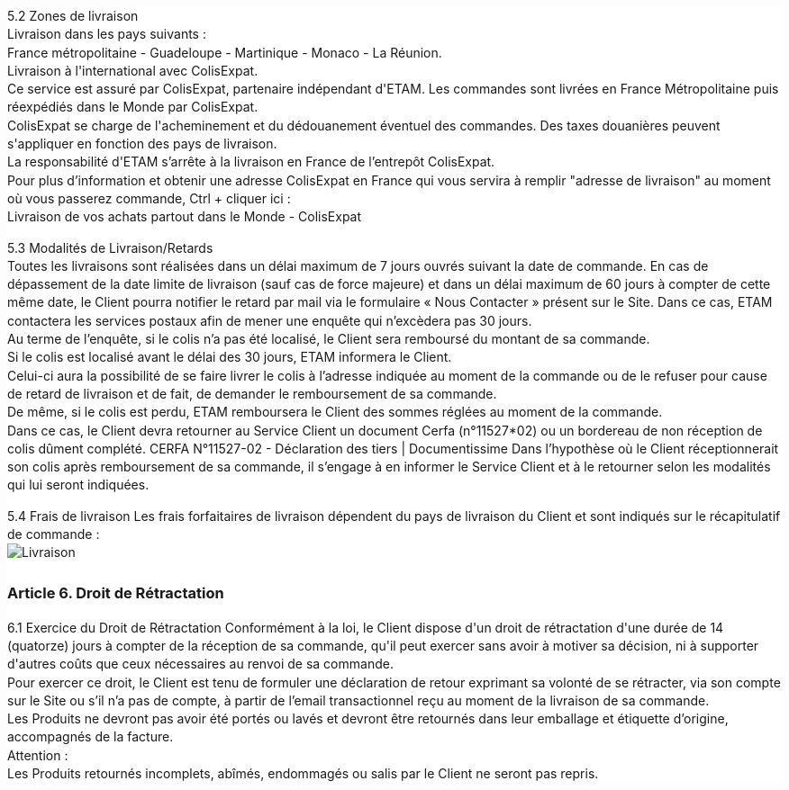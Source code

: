   
5.2 Zones de livraison  
Livraison dans les pays suivants :  
France métropolitaine - Guadeloupe - Martinique - Monaco - La Réunion.  
Livraison à l'international avec ColisExpat.  
Ce service est assuré par ColisExpat, partenaire indépendant d'ETAM. Les commandes sont livrées en France Métropolitaine puis réexpédiés dans le Monde par ColisExpat.  
ColisExpat se charge de l'acheminement et du dédouanement éventuel des commandes. Des taxes douanières peuvent s'appliquer en fonction des pays de livraison.  
La responsabilité d'ETAM s’arrête à la livraison en France de l’entrepôt ColisExpat.  
Pour plus d’information et obtenir une adresse ColisExpat en France qui vous servira à remplir "adresse de livraison" au moment où vous passerez commande, Ctrl + cliquer ici :  
Livraison de vos achats partout dans le Monde - ColisExpat  
  
5.3 Modalités de Livraison/Retards  
Toutes les livraisons sont réalisées dans un délai maximum de 7 jours ouvrés suivant la date de commande. En cas de dépassement de la date limite de livraison (sauf cas de force majeure) et dans un délai maximum de 60 jours à compter de cette même date, le Client pourra notifier le retard par mail via le formulaire « Nous Contacter » présent sur le Site. Dans ce cas, ETAM contactera les services postaux afin de mener une enquête qui n’excèdera pas 30 jours.  
Au terme de l’enquête, si le colis n’a pas été localisé, le Client sera remboursé du montant de sa commande.  
Si le colis est localisé avant le délai des 30 jours, ETAM informera le Client.  
Celui-ci aura la possibilité de se faire livrer le colis à l’adresse indiquée au moment de la commande ou de le refuser pour cause de retard de livraison et de fait, de demander le remboursement de sa commande.  
De même, si le colis est perdu, ETAM remboursera le Client des sommes réglées au moment de la commande.  
Dans ce cas, le Client devra retourner au Service Client un document Cerfa (n°11527\*02) ou un bordereau de non réception de colis dûment complété. CERFA N°11527-02 - Déclaration des tiers | Documentissime Dans l’hypothèse où le Client réceptionnerait son colis après remboursement de sa commande, il s’engage à en informer le Service Client et à le retourner selon les modalités qui lui seront indiquées.  
  
5.4 Frais de livraison Les frais forfaitaires de livraison dépendent du pays de livraison du Client et sont indiqués sur le récapitulatif de commande :  
![Livraison](https://www.etam.com/on/demandware.static/-/Library-Sites-ETAM_sharedLibrary/fr_FR/dw155c2937/MEDIA/experiences/tableau-livraison-offerte.JPG)

### Article 6. Droit de Rétractation

  
  
6.1 Exercice du Droit de Rétractation Conformément à la loi, le Client dispose d'un droit de rétractation d'une durée de 14 (quatorze) jours à compter de la réception de sa commande, qu'il peut exercer sans avoir à motiver sa décision, ni à supporter d'autres coûts que ceux nécessaires au renvoi de sa commande.  
Pour exercer ce droit, le Client est tenu de formuler une déclaration de retour exprimant sa volonté de se rétracter, via son compte sur le Site ou s’il n’a pas de compte, à partir de l’email transactionnel reçu au moment de la livraison de sa commande.  
Les Produits ne devront pas avoir été portés ou lavés et devront être retournés dans leur emballage et étiquette d’origine, accompagnés de la facture.  
Attention :  
Les Produits retournés incomplets, abîmés, endommagés ou salis par le Client ne seront pas repris.  
  